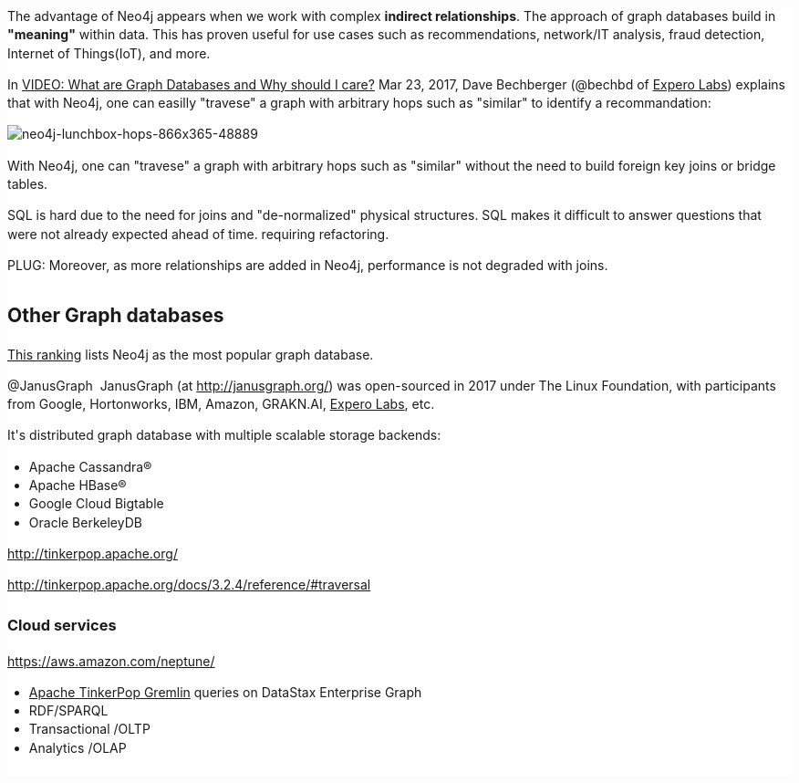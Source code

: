 
The advantage of Neo4j appears when we work with complex <strong>indirect relationships</strong>. The approach of graph databases build in <strong>"meaning"</strong> within data. 
This has proven useful for use cases such as recommendations, network/IT analysis, fraud detection, Internet of Things(IoT), and more. 

In <a target="_blank" href="https://www.youtube.com/watch?v=qiqLhlG4CkU">
VIDEO: What are Graph Databases and Why should I care?</a>
Mar 23, 2017,
Dave Bechberger (@bechbd of <a target="_blank" href="http://graph.experolabs.com/">Expero Labs</a>) explains that with Neo4j, one can easilly "travese" a graph with arbitrary hops such as "similar" to identify a recommandation:

![neo4j-lunchbox-hops-866x365-48889](https://user-images.githubusercontent.com/300046/34469032-106f48f0-eed3-11e7-8dbc-780e3dda5a25.jpg)

With Neo4j, one can "travese" a graph with arbitrary hops such as "similar"
without the need to build foreign key joins or bridge tables.

SQL is hard due to the need for joins and "de-normalized" physical structures.
SQL makes it difficult to answer questions that were not already expected ahead of time. requiring refactoring.

PLUG: Moreover, as more relationships are added in Neo4j, performance is not degraded with joins.



## Other Graph databases

<a target="_blank" href="https://db-engines.com/en/ranking/graph+dbms">
This ranking</a> lists Neo4j as the most popular graph database.

@JanusGraph ‏ JanusGraph (at http://janusgraph.org/)
was open-sourced in 2017 under The Linux Foundation, with participants from Google, Hortonworks, IBM, Amazon, GRAKN.AI, <a target="_blank" href="https://www.experolabs.com/">Expero Labs</a>, etc.

It's distributed graph database with multiple scalable storage backends:

   * Apache Cassandra®
   * Apache HBase®
   * Google Cloud Bigtable
   * Oracle BerkeleyDB

http://tinkerpop.apache.org/

http://tinkerpop.apache.org/docs/3.2.4/reference/#traversal


### Cloud services

   https://aws.amazon.com/neptune/
   * <a target="_blank" href="https://docs.microsoft.com/en-us/azure/cosmos-db/graph-introduction">Apache TinkerPop Gremlin</a> queries on DataStax Enterprise Graph
   * RDF/SPARQL
   * Transactional /OLTP
   * Analytics /OLAP
   <br /><br />
